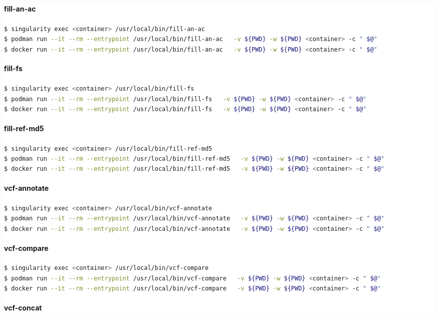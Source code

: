 
#### fill-an-ac

```bash
$ singularity exec <container> /usr/local/bin/fill-an-ac
$ podman run --it --rm --entrypoint /usr/local/bin/fill-an-ac   -v ${PWD} -w ${PWD} <container> -c " $@"
$ docker run --it --rm --entrypoint /usr/local/bin/fill-an-ac   -v ${PWD} -w ${PWD} <container> -c " $@"
```


#### fill-fs

```bash
$ singularity exec <container> /usr/local/bin/fill-fs
$ podman run --it --rm --entrypoint /usr/local/bin/fill-fs   -v ${PWD} -w ${PWD} <container> -c " $@"
$ docker run --it --rm --entrypoint /usr/local/bin/fill-fs   -v ${PWD} -w ${PWD} <container> -c " $@"
```


#### fill-ref-md5

```bash
$ singularity exec <container> /usr/local/bin/fill-ref-md5
$ podman run --it --rm --entrypoint /usr/local/bin/fill-ref-md5   -v ${PWD} -w ${PWD} <container> -c " $@"
$ docker run --it --rm --entrypoint /usr/local/bin/fill-ref-md5   -v ${PWD} -w ${PWD} <container> -c " $@"
```


#### vcf-annotate

```bash
$ singularity exec <container> /usr/local/bin/vcf-annotate
$ podman run --it --rm --entrypoint /usr/local/bin/vcf-annotate   -v ${PWD} -w ${PWD} <container> -c " $@"
$ docker run --it --rm --entrypoint /usr/local/bin/vcf-annotate   -v ${PWD} -w ${PWD} <container> -c " $@"
```


#### vcf-compare

```bash
$ singularity exec <container> /usr/local/bin/vcf-compare
$ podman run --it --rm --entrypoint /usr/local/bin/vcf-compare   -v ${PWD} -w ${PWD} <container> -c " $@"
$ docker run --it --rm --entrypoint /usr/local/bin/vcf-compare   -v ${PWD} -w ${PWD} <container> -c " $@"
```


#### vcf-concat
